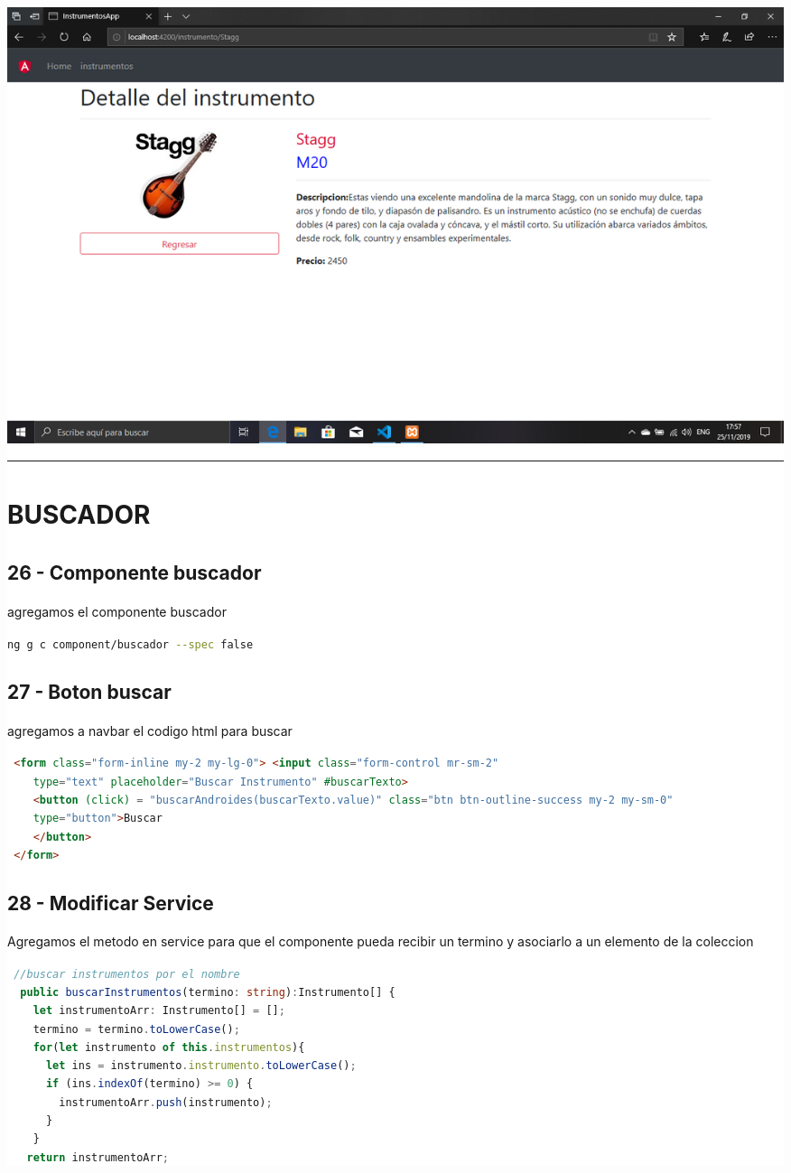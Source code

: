 ![captura de androide](instrumento.png)

-------------------------------------------------------------------------------------------------------------------------
# BUSCADOR
## 26 - Componente buscador
agregamos el componente buscador
``` bash
ng g c component/buscador --spec false
```
## 27 - Boton buscar
agregamos a navbar el codigo html para buscar
```html
 <form class="form-inline my-2 my-lg-0"> <input class="form-control mr-sm-2"
    type="text" placeholder="Buscar Instrumento" #buscarTexto>
    <button (click) = "buscarAndroides(buscarTexto.value)" class="btn btn-outline-success my-2 my-sm-0" 
    type="button">Buscar
    </button> 
 </form>
```
## 28 - Modificar Service
Agregamos el metodo en service para que el componente pueda recibir un termino y asociarlo a un elemento de la coleccion
```typescript
 //buscar instrumentos por el nombre
  public buscarInstrumentos(termino: string):Instrumento[] {
    let instrumentoArr: Instrumento[] = [];
    termino = termino.toLowerCase();
    for(let instrumento of this.instrumentos){
      let ins = instrumento.instrumento.toLowerCase();
      if (ins.indexOf(termino) >= 0) {
        instrumentoArr.push(instrumento);
      }
    }
   return instrumentoArr;
```
